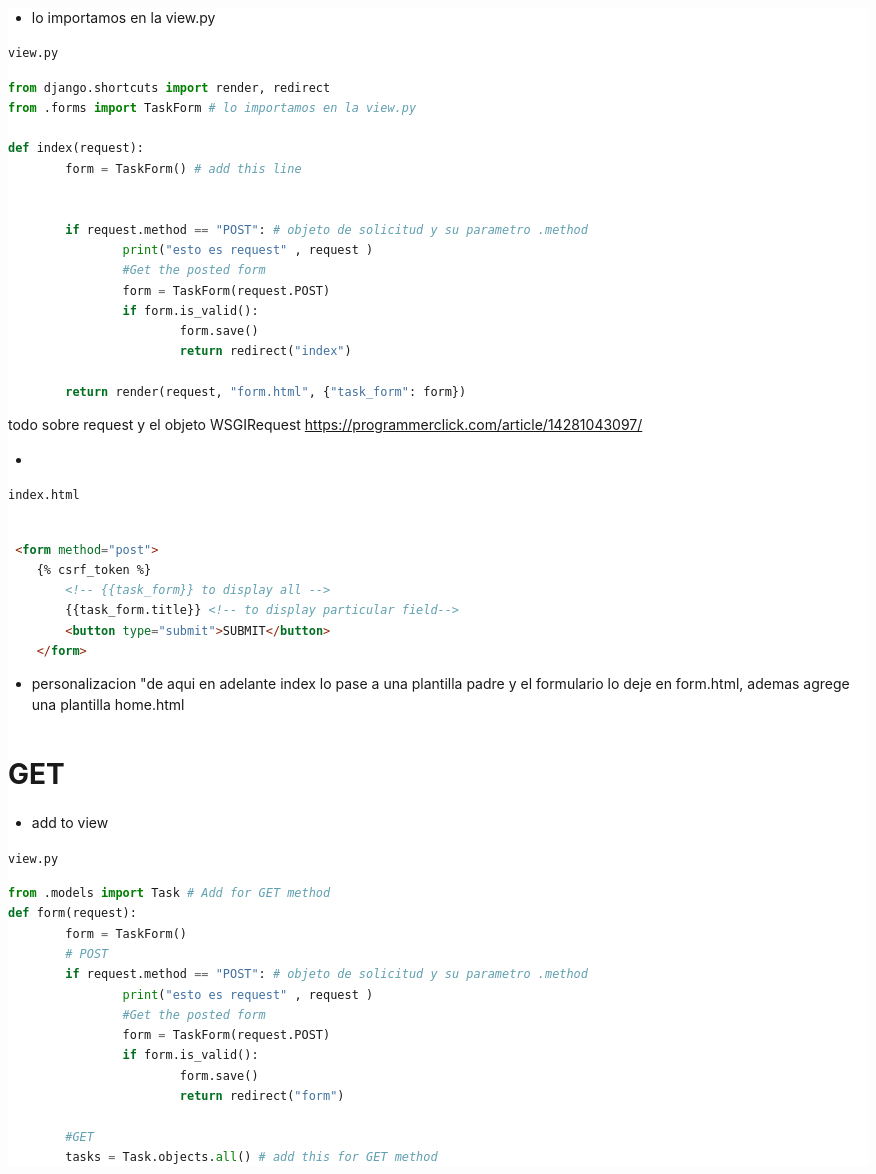 

- lo importamos en la view.py


`view.py`
```python
from django.shortcuts import render, redirect
from .forms import TaskForm # lo importamos en la view.py

def index(request):
        form = TaskForm() # add this line


        if request.method == "POST": # objeto de solicitud y su parametro .method
                print("esto es request" , request )
                #Get the posted form
                form = TaskForm(request.POST)
                if form.is_valid():   
                        form.save()
                        return redirect("index")

        return render(request, "form.html", {"task_form": form})
```

todo sobre request y el objeto WSGIRequest  https://programmerclick.com/article/14281043097/


- 
`index.html`
```html

 <form method="post">
    {% csrf_token %}
        <!-- {{task_form}} to display all -->
        {{task_form.title}} <!-- to display particular field-->
        <button type="submit">SUBMIT</button>
    </form>


```

- personalizacion
    "de aqui en adelante index lo pase a una plantilla padre y el formulario lo deje en form.html, ademas agrege una plantilla home.html



# GET

- add to view 

`view.py`

```python
from .models import Task # Add for GET method
def form(request):
        form = TaskForm() 
        # POST
        if request.method == "POST": # objeto de solicitud y su parametro .method
                print("esto es request" , request )
                #Get the posted form
                form = TaskForm(request.POST)
                if form.is_valid():
                        form.save()
                        return redirect("form")

        #GET 
        tasks = Task.objects.all() # add this for GET method
```